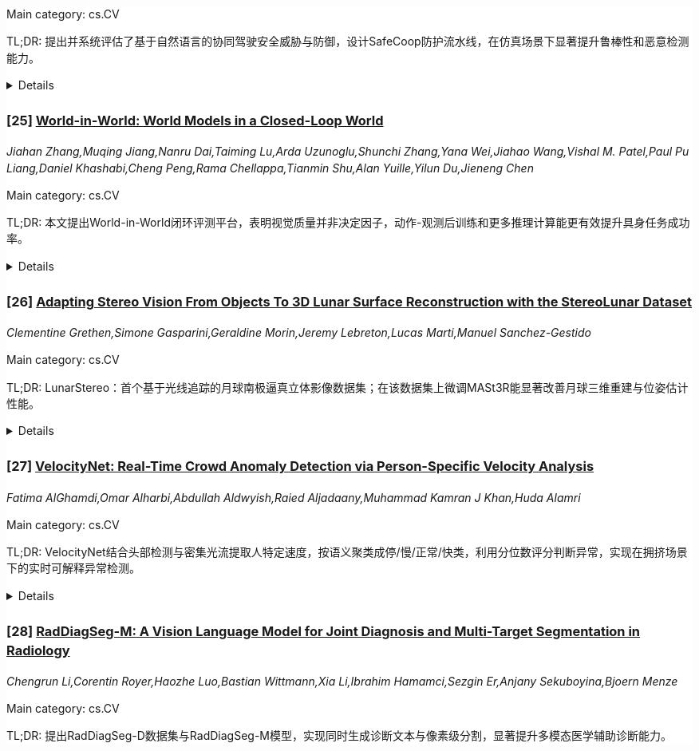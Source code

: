 Main category: cs.CV

TL;DR: 提出并系统评估了基于自然语言的协同驾驶安全威胁与防御，设计SafeCoop防护流水线，在仿真场景下显著提升鲁棒性和恶意检测能力。


<details><summary>Details</summary></details>


### [25] [World-in-World: World Models in a Closed-Loop World](https://arxiv.org/abs/2510.18135)
*Jiahan Zhang,Muqing Jiang,Nanru Dai,Taiming Lu,Arda Uzunoglu,Shunchi Zhang,Yana Wei,Jiahao Wang,Vishal M. Patel,Paul Pu Liang,Daniel Khashabi,Cheng Peng,Rama Chellappa,Tianmin Shu,Alan Yuille,Yilun Du,Jieneng Chen*

Main category: cs.CV

TL;DR: 本文提出World-in-World闭环评测平台，表明视觉质量并非决定因子，动作-观测后训练和更多推理计算能更有效提升具身任务成功率。


<details><summary>Details</summary></details>


### [26] [Adapting Stereo Vision From Objects To 3D Lunar Surface Reconstruction with the StereoLunar Dataset](https://arxiv.org/abs/2510.18172)
*Clementine Grethen,Simone Gasparini,Geraldine Morin,Jeremy Lebreton,Lucas Marti,Manuel Sanchez-Gestido*

Main category: cs.CV

TL;DR: LunarStereo：首个基于光线追踪的月球南极逼真立体影像数据集；在该数据集上微调MASt3R能显著改善月球三维重建与位姿估计性能。


<details><summary>Details</summary></details>


### [27] [VelocityNet: Real-Time Crowd Anomaly Detection via Person-Specific Velocity Analysis](https://arxiv.org/abs/2510.18187)
*Fatima AlGhamdi,Omar Alharbi,Abdullah Aldwyish,Raied Aljadaany,Muhammad Kamran J Khan,Huda Alamri*

Main category: cs.CV

TL;DR: VelocityNet结合头部检测与密集光流提取人特定速度，按语义聚类成停/慢/正常/快类，利用分位数评分判断异常，实现在拥挤场景下的实时可解释异常检测。


<details><summary>Details</summary></details>


### [28] [RadDiagSeg-M: A Vision Language Model for Joint Diagnosis and Multi-Target Segmentation in Radiology](https://arxiv.org/abs/2510.18188)
*Chengrun Li,Corentin Royer,Haozhe Luo,Bastian Wittmann,Xia Li,Ibrahim Hamamci,Sezgin Er,Anjany Sekuboyina,Bjoern Menze*

Main category: cs.CV

TL;DR: 提出RadDiagSeg-D数据集与RadDiagSeg-M模型，实现同时生成诊断文本与像素级分割，显著提升多模态医学辅助诊断能力。

